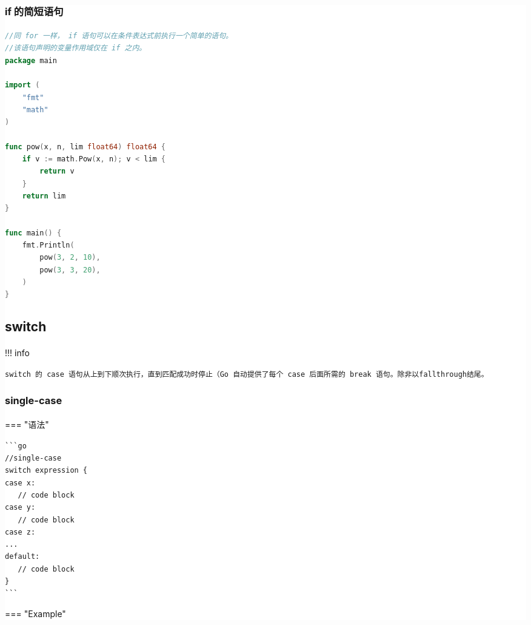 ### if 的简短语句

```go
//同 for 一样， if 语句可以在条件表达式前执行一个简单的语句。
//该语句声明的变量作用域仅在 if 之内。
package main

import (
	"fmt"
	"math"
)

func pow(x, n, lim float64) float64 {
	if v := math.Pow(x, n); v < lim {
		return v
	}
	return lim
}

func main() {
	fmt.Println(
		pow(3, 2, 10),
		pow(3, 3, 20),
	)
}
```

## switch

!!! info 

    switch 的 case 语句从上到下顺次执行，直到匹配成功时停止（Go 自动提供了每个 case 后面所需的 break 语句。除非以fallthrough结尾。

### single-case

=== "语法"

    ```go
    //single-case
    switch expression {
    case x:
       // code block
    case y:
       // code block
    case z:
    ...
    default:
       // code block
    }
    ```

=== "Example"
